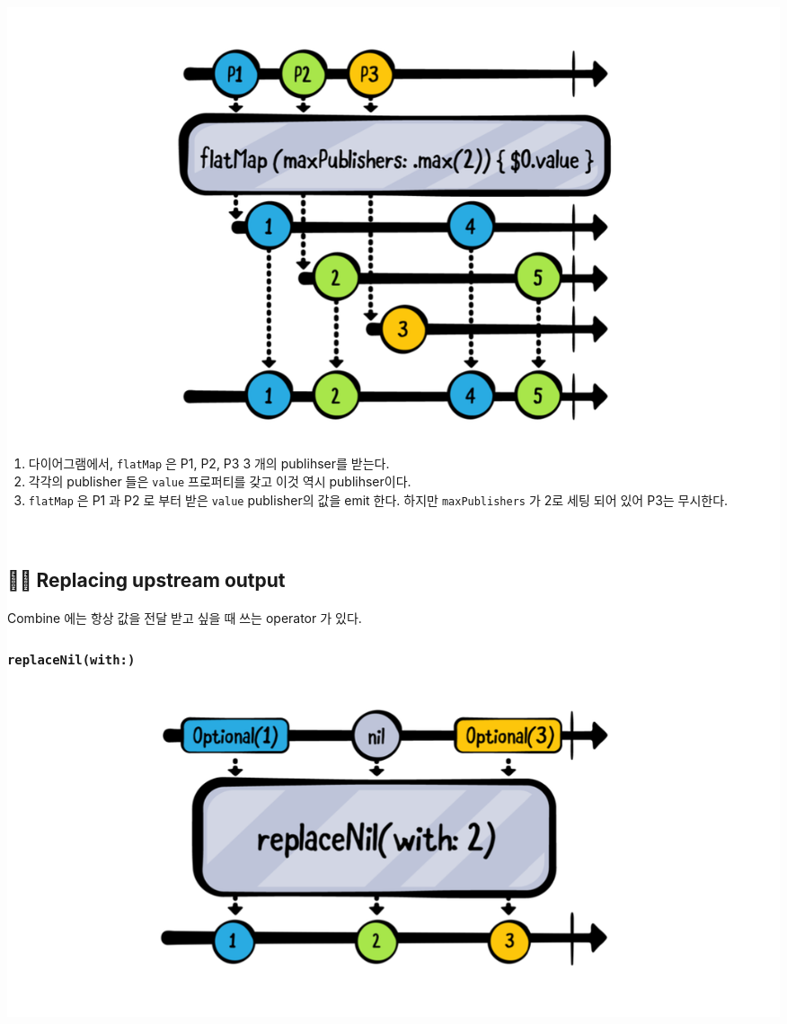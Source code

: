 ![Chapter3_Transforming_Operators/Untitled%202.png](/Combine/Section2_Operators/images/Chapter3_Transforming_Operators/Untitled2.png)

1. 다이어그램에서, `flatMap` 은 P1, P2, P3 3 개의 publihser를 받는다.
2. 각각의 publisher 들은 `value` 프로퍼티를 갖고 이것 역시 publihser이다.
3. `flatMap` 은 P1 과 P2 로 부터 받은 `value` publisher의 값을 emit 한다. 하지만 `maxPublishers` 가 2로 세팅 되어 있어 P3는 무시한다.

</br>

## 🐻‍❄️ Replacing upstream output

Combine 에는 항상 값을 전달 받고 싶을 때 쓰는 operator 가 있다.

### `replaceNil(with:)`

![Chapter3_Transforming_Operators/Untitled%203.png](/Combine/Section2_Operators/images/Chapter3_Transforming_Operators/Untitled3.png)
